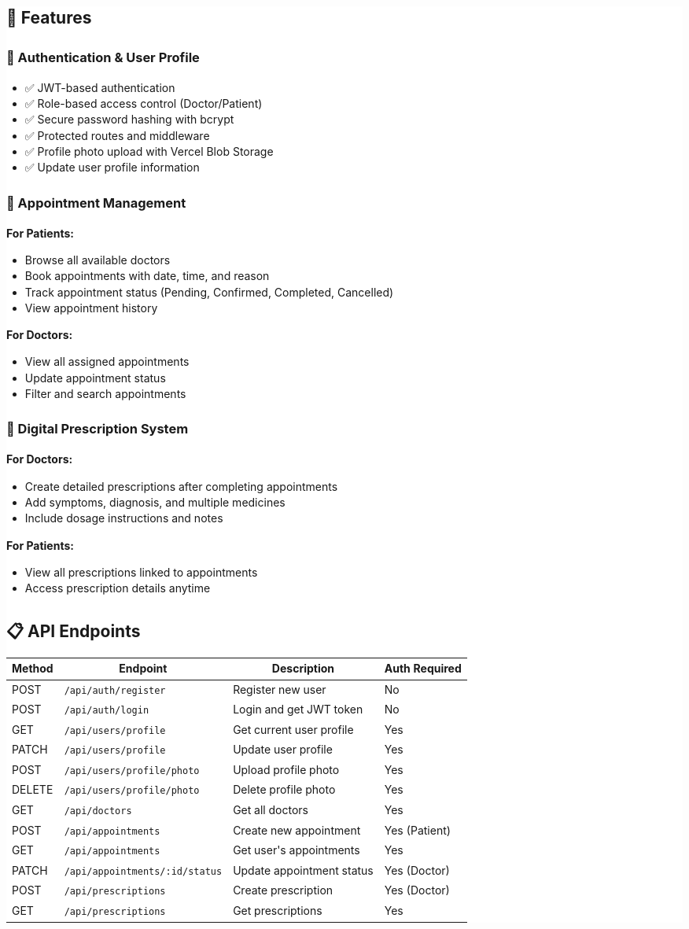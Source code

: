 ## 🚀 Features

### 👤 Authentication & User Profile
- ✅ JWT-based authentication
- ✅ Role-based access control (Doctor/Patient)
- ✅ Secure password hashing with bcrypt
- ✅ Protected routes and middleware
- ✅ Profile photo upload with Vercel Blob Storage
- ✅ Update user profile information

### 📅 Appointment Management
**For Patients:**
- Browse all available doctors
- Book appointments with date, time, and reason
- Track appointment status (Pending, Confirmed, Completed, Cancelled)
- View appointment history

**For Doctors:**
- View all assigned appointments
- Update appointment status
- Filter and search appointments

### 💊 Digital Prescription System
**For Doctors:**
- Create detailed prescriptions after completing appointments
- Add symptoms, diagnosis, and multiple medicines
- Include dosage instructions and notes

**For Patients:**
- View all prescriptions linked to appointments
- Access prescription details anytime

## 📋 API Endpoints

| Method | Endpoint | Description | Auth Required |
|--------|----------|-------------|---------------|
| POST | `/api/auth/register` | Register new user | No |
| POST | `/api/auth/login` | Login and get JWT token | No |
| GET | `/api/users/profile` | Get current user profile | Yes |
| PATCH | `/api/users/profile` | Update user profile | Yes |
| POST | `/api/users/profile/photo` | Upload profile photo | Yes |
| DELETE | `/api/users/profile/photo` | Delete profile photo | Yes |
| GET | `/api/doctors` | Get all doctors | Yes |
| POST | `/api/appointments` | Create new appointment | Yes (Patient) |
| GET | `/api/appointments` | Get user's appointments | Yes |
| PATCH | `/api/appointments/:id/status` | Update appointment status | Yes (Doctor) |
| POST | `/api/prescriptions` | Create prescription | Yes (Doctor) |
| GET | `/api/prescriptions` | Get prescriptions | Yes |
